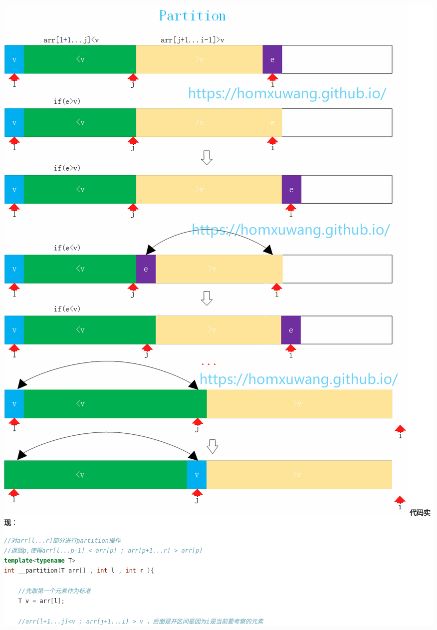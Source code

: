 ![Partition](排序算法/Partition_.png)
**代码实现**：
```cpp
//对arr[l...r]部分进行partition操作
//返回p,使得arr[l...p-1] < arr[p] ; arr[p+1...r] > arr[p]
template<typename T>
int __partition(T arr[] , int l , int r ){

    //先取第一个元素作为标准
    T v = arr[l];

    //arr[l+1...j]<v ; arr[j+1...i) > v ，后面是开区间是因为i是当前要考察的元素
```